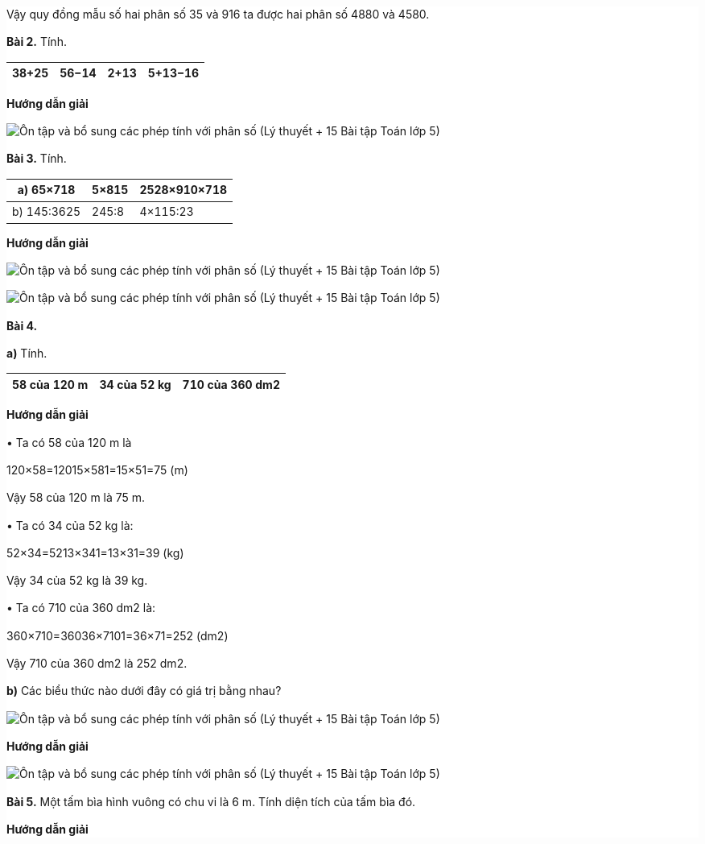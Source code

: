 Vậy quy đồng mẫu số hai phân số 35 và 916 ta được hai phân số 4880 và 4580.

**Bài 2.** Tính.

38+25 | 56−14 | 2+13 | 5+13−16  
---|---|---|---  
  
**Hướng dẫn giải**

![Ôn tập và bổ sung các phép tính với phân số \(Lý thuyết + 15 Bài tập Toán lớp 5\)](https://vietjack.com/toan-5-kn/images/ly-thuyet-on-tap-va-bo-sung-cac-phep-tinh-voi-phan-so-219294.PNG)

**Bài 3.** Tính.

a) 65×718 | 5×815 | 2528×910×718  
---|---|---  
b) 145:3625 | 245:8 | 4×115:23  
  
**Hướng dẫn giải**

![Ôn tập và bổ sung các phép tính với phân số \(Lý thuyết + 15 Bài tập Toán lớp 5\)](https://vietjack.com/toan-5-kn/images/ly-thuyet-on-tap-va-bo-sung-cac-phep-tinh-voi-phan-so-219295.PNG)

![Ôn tập và bổ sung các phép tính với phân số \(Lý thuyết + 15 Bài tập Toán lớp 5\)](https://vietjack.com/toan-5-kn/images/ly-thuyet-on-tap-va-bo-sung-cac-phep-tinh-voi-phan-so-219296.PNG)

**Bài 4.**

**a)** Tính.

58 của 120 m |  34 của 52 kg |  710 của 360 dm2  
---|---|---  
  
**Hướng dẫn giải**

• Ta có 58 của 120 m là

120×58=12015×581=15×51=75 (m)

Vậy 58 của 120 m là 75 m.

• Ta có 34 của 52 kg là:

52×34=5213×341=13×31=39 (kg)

Vậy 34 của 52 kg là 39 kg.

• Ta có 710 của 360 dm2 là:

360×710=36036×7101=36×71=252 (dm2)

Vậy 710 của 360 dm2 là 252 dm2.

**b)** Các biểu thức nào dưới đây có giá trị bằng nhau?

![Ôn tập và bổ sung các phép tính với phân số \(Lý thuyết + 15 Bài tập Toán lớp 5\)](https://vietjack.com/toan-5-kn/images/ly-thuyet-on-tap-va-bo-sung-cac-phep-tinh-voi-phan-so-219297.PNG)

**Hướng dẫn giải**

![Ôn tập và bổ sung các phép tính với phân số \(Lý thuyết + 15 Bài tập Toán lớp 5\)](https://vietjack.com/toan-5-kn/images/ly-thuyet-on-tap-va-bo-sung-cac-phep-tinh-voi-phan-so-219298.PNG)

**Bài 5.** Một tấm bìa hình vuông có chu vi là 6 m. Tính diện tích của tấm bìa đó.

**Hướng dẫn giải**
